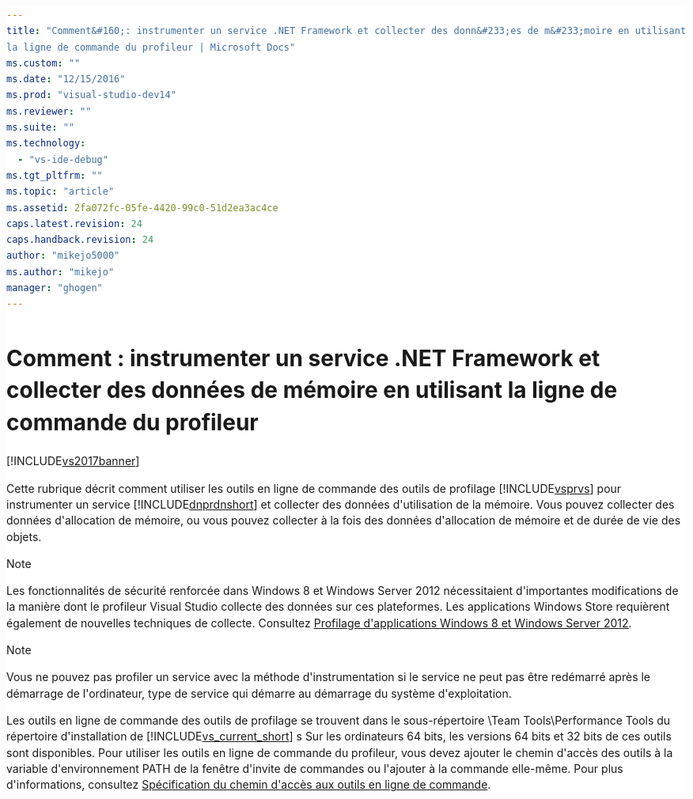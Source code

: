 ```yaml
---
title: "Comment&#160;: instrumenter un service .NET Framework et collecter des donn&#233;es de m&#233;moire en utilisant la ligne de commande du profileur | Microsoft Docs"
ms.custom: ""
ms.date: "12/15/2016"
ms.prod: "visual-studio-dev14"
ms.reviewer: ""
ms.suite: ""
ms.technology: 
  - "vs-ide-debug"
ms.tgt_pltfrm: ""
ms.topic: "article"
ms.assetid: 2fa072fc-05fe-4420-99c0-51d2ea3ac4ce
caps.latest.revision: 24
caps.handback.revision: 24
author: "mikejo5000"
ms.author: "mikejo"
manager: "ghogen"
---
```

# Comment&#160;: instrumenter un service .NET Framework et collecter des donn&#233;es de m&#233;moire en utilisant la ligne de commande du profileur
[!INCLUDE[vs2017banner](../code-quality/includes/vs2017banner.md)]

Cette rubrique décrit comment utiliser les outils en ligne de commande des outils de profilage [!INCLUDE[vsprvs](../code-quality/includes/vsprvs_md.md)] pour instrumenter un service [!INCLUDE[dnprdnshort](../code-quality/includes/dnprdnshort_md.md)] et collecter des données d'utilisation de la mémoire.  Vous pouvez collecter des données d'allocation de mémoire, ou vous pouvez collecter à la fois des données d'allocation de mémoire et de durée de vie des objets.  
  
> [!NOTE]
>  Les fonctionnalités de sécurité renforcée dans Windows 8 et Windows Server 2012 nécessitaient d'importantes modifications de la manière dont le profileur Visual Studio collecte des données sur ces plateformes.  Les applications Windows Store requièrent également de nouvelles techniques de collecte.  Consultez [Profilage d'applications Windows 8 et Windows Server 2012](../profiling/performance-tools-on-windows-8-and-windows-server-2012-applications.md).  
  
> [!NOTE]
>  Vous ne pouvez pas profiler un service avec la méthode d'instrumentation si le service ne peut pas être redémarré après le démarrage de l'ordinateur, type de service qui démarre au démarrage du système d'exploitation.  
>   
>  Les outils en ligne de commande des outils de profilage se trouvent dans le sous\-répertoire \\Team Tools\\Performance Tools du répertoire d'installation de [!INCLUDE[vs_current_short](../code-quality/includes/vs_current_short_md.md)] s  Sur les ordinateurs 64 bits, les versions 64 bits et 32 bits de ces outils sont disponibles.  Pour utiliser les outils en ligne de commande du profileur, vous devez ajouter le chemin d'accès des outils à la variable d'environnement PATH de la fenêtre d'invite de commandes ou l'ajouter à la commande elle\-même.  Pour plus d'informations, consultez [Spécification du chemin d'accès aux outils en ligne de commande](../profiling/specifying-the-path-to-profiling-tools-command-line-tools.md).  
  
